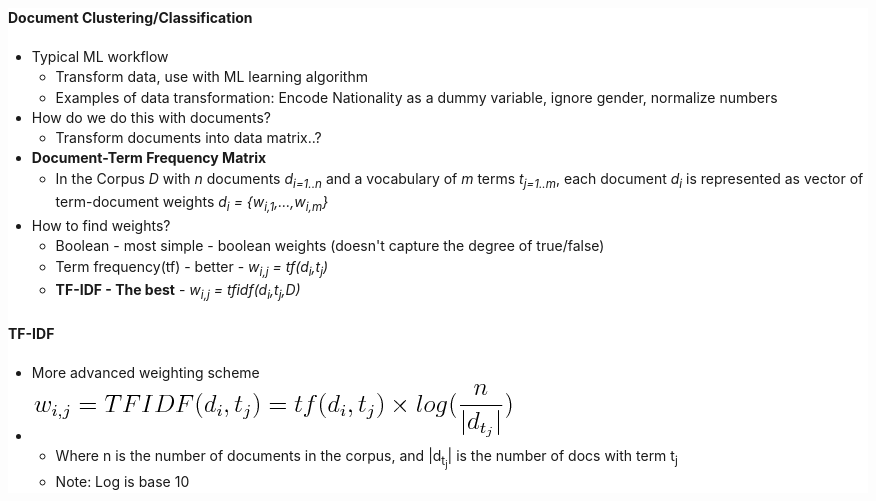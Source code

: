 #### Document Clustering/Classification
- Typical ML workflow
  - Transform data, use with ML learning algorithm
  - Examples of data transformation: Encode Nationality as a dummy variable, ignore gender, normalize numbers
- How do we do this with documents?
  - Transform documents into data matrix..?
- **Document-Term Frequency Matrix**
  - In the Corpus *D* with *n* documents *d<sub>i=1..n</sub>* and a vocabulary of *m* terms *t<sub>j=1..m</sub>*, each document *d<sub>i</sub>* is represented as vector of term-document weights *d<sub>i</sub> = {w<sub>i,1</sub>,...,w<sub>i,m</sub>}*
- How to find weights?
  - Boolean - most simple - boolean weights (doesn't capture the degree of true/false)
  - Term frequency(tf) - better - *w<sub>i,j</sub> = tf(d<sub>i</sub>,t<sub>j</sub>)*
  - **TF-IDF - The best** - *w<sub>i,j</sub> = tfidf(d<sub>i</sub>,t<sub>j</sub>,D)*

#### TF-IDF 
- More advanced weighting scheme
- ![TF-IDF calculation](../imgs/TFIDF.png)
  - Where n is the number of documents in the corpus, and |d<sub>t<sub>j</sub></sub>| is the number of docs with term t<sub>j</sub>
  - Note: Log is base 10
